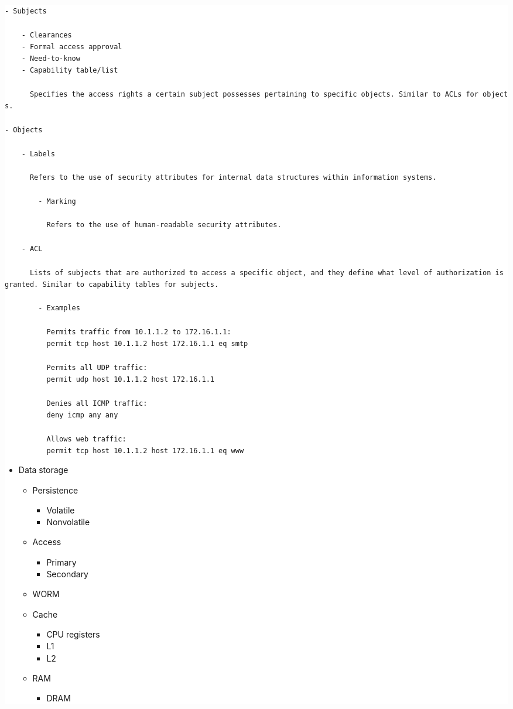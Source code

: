 	- Subjects

		- Clearances
		- Formal access approval
		- Need-to-know
		- Capability table/list

		  Specifies the access rights a certain subject possesses pertaining to specific objects. Similar to ACLs for objects.

	- Objects

		- Labels

		  Refers to the use of security attributes for internal data structures within information systems.

			- Marking

			  Refers to the use of human-readable security attributes.

		- ACL

		  Lists of subjects that are authorized to access a specific object, and they define what level of authorization is granted. Similar to capability tables for subjects.

			- Examples

			  Permits traffic from 10.1.1.2 to 172.16.1.1:
			  permit tcp host 10.1.1.2 host 172.16.1.1 eq smtp
			  
			  Permits all UDP traffic:
			  permit udp host 10.1.1.2 host 172.16.1.1 
			  
			  Denies all ICMP traffic:
			  deny icmp any any
			  
			  Allows web traffic:
			  permit tcp host 10.1.1.2 host 172.16.1.1 eq www

- Data storage

	- Persistence

		- Volatile
		- Nonvolatile

	- Access

		- Primary
		- Secondary

	- WORM
	- Cache

		- CPU registers
		- L1
		- L2

	- RAM

		- DRAM
